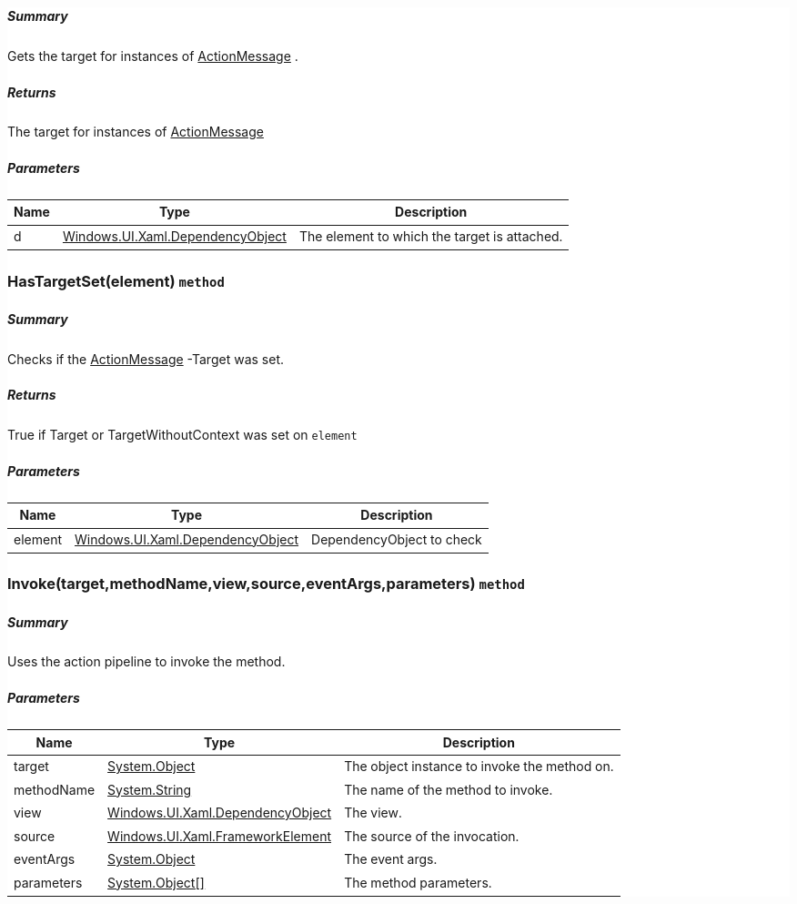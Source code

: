 ##### Summary

Gets the target for instances of [ActionMessage](#T-Caliburn-Micro-ActionMessage 'Caliburn.Micro.ActionMessage') .

##### Returns

The target for instances of [ActionMessage](#T-Caliburn-Micro-ActionMessage 'Caliburn.Micro.ActionMessage')

##### Parameters

| Name | Type | Description |
| ---- | ---- | ----------- |
| d | [Windows.UI.Xaml.DependencyObject](#T-Windows-UI-Xaml-DependencyObject 'Windows.UI.Xaml.DependencyObject') | The element to which the target is attached. |

<a name='M-Caliburn-Micro-Action-HasTargetSet-Windows-UI-Xaml-DependencyObject-'></a>
### HasTargetSet(element) `method`

##### Summary

Checks if the [ActionMessage](#T-Caliburn-Micro-ActionMessage 'Caliburn.Micro.ActionMessage') -Target was set.

##### Returns

True if Target or TargetWithoutContext was set on `element`

##### Parameters

| Name | Type | Description |
| ---- | ---- | ----------- |
| element | [Windows.UI.Xaml.DependencyObject](#T-Windows-UI-Xaml-DependencyObject 'Windows.UI.Xaml.DependencyObject') | DependencyObject to check |

<a name='M-Caliburn-Micro-Action-Invoke-System-Object,System-String,Windows-UI-Xaml-DependencyObject,Windows-UI-Xaml-FrameworkElement,System-Object,System-Object[]-'></a>
### Invoke(target,methodName,view,source,eventArgs,parameters) `method`

##### Summary

Uses the action pipeline to invoke the method.

##### Parameters

| Name | Type | Description |
| ---- | ---- | ----------- |
| target | [System.Object](http://msdn.microsoft.com/query/dev14.query?appId=Dev14IDEF1&l=EN-US&k=k:System.Object 'System.Object') | The object instance to invoke the method on. |
| methodName | [System.String](http://msdn.microsoft.com/query/dev14.query?appId=Dev14IDEF1&l=EN-US&k=k:System.String 'System.String') | The name of the method to invoke. |
| view | [Windows.UI.Xaml.DependencyObject](#T-Windows-UI-Xaml-DependencyObject 'Windows.UI.Xaml.DependencyObject') | The view. |
| source | [Windows.UI.Xaml.FrameworkElement](#T-Windows-UI-Xaml-FrameworkElement 'Windows.UI.Xaml.FrameworkElement') | The source of the invocation. |
| eventArgs | [System.Object](http://msdn.microsoft.com/query/dev14.query?appId=Dev14IDEF1&l=EN-US&k=k:System.Object 'System.Object') | The event args. |
| parameters | [System.Object[]](http://msdn.microsoft.com/query/dev14.query?appId=Dev14IDEF1&l=EN-US&k=k:System.Object[] 'System.Object[]') | The method parameters. |
